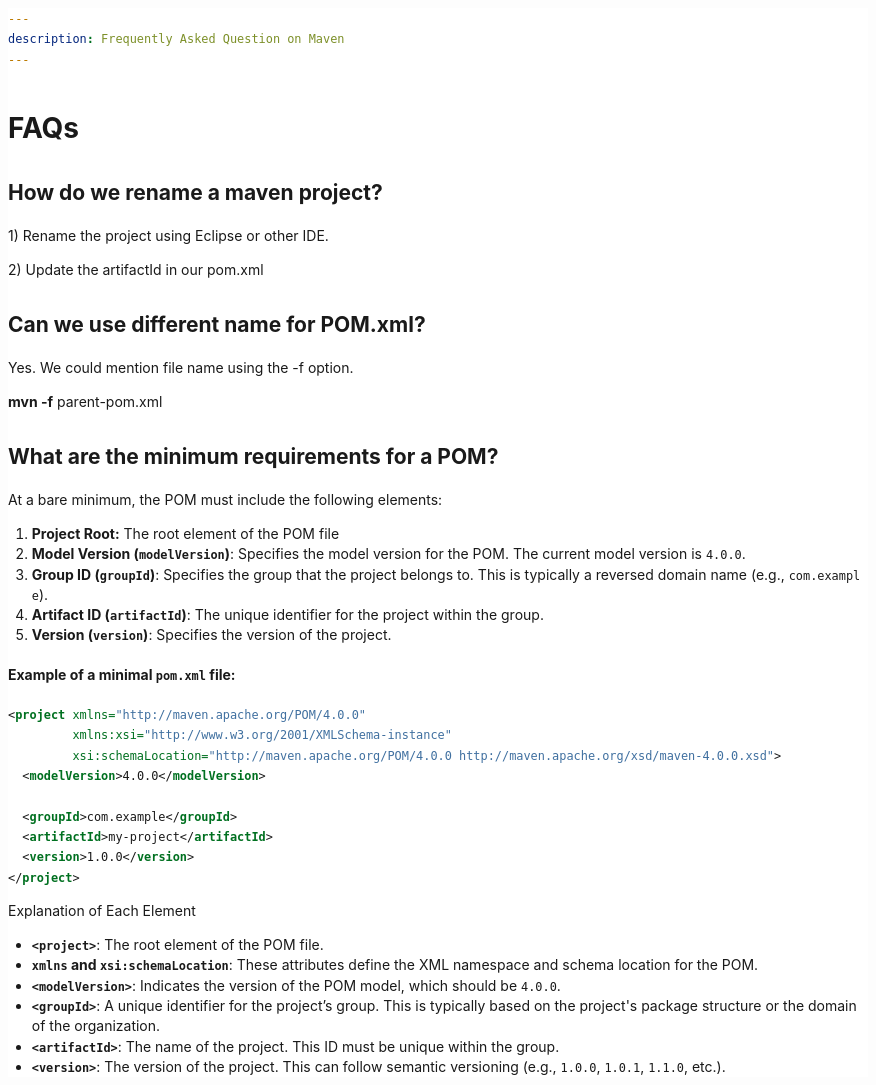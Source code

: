 ```yaml
---
description: Frequently Asked Question on Maven
---
```


# FAQs

## How do we rename a maven project?

1\) Rename the project using Eclipse or other IDE.

2\) Update the artifactId in our pom.xml

## Can we use different name for POM.xml?

Yes. We could mention file name using the -f option.

**mvn -f** parent-pom.xml

## What are the minimum requirements for a POM?

At a bare minimum, the POM must include the following elements:

1. **Project Root:** The root element of the POM file
2. **Model Version (`modelVersion`)**: Specifies the model version for the POM. The current model version is `4.0.0`.
3. **Group ID (`groupId`)**: Specifies the group that the project belongs to. This is typically a reversed domain name (e.g., `com.example`).
4. **Artifact ID (`artifactId`)**: The unique identifier for the project within the group.
5. **Version (`version`)**: Specifies the version of the project.

#### Example of a minimal `pom.xml` file:

```xml
<project xmlns="http://maven.apache.org/POM/4.0.0"
         xmlns:xsi="http://www.w3.org/2001/XMLSchema-instance"
         xsi:schemaLocation="http://maven.apache.org/POM/4.0.0 http://maven.apache.org/xsd/maven-4.0.0.xsd">
  <modelVersion>4.0.0</modelVersion>

  <groupId>com.example</groupId>
  <artifactId>my-project</artifactId>
  <version>1.0.0</version>
</project>
```

Explanation of Each Element

* **`<project>`**: The root element of the POM file.
* **`xmlns` and `xsi:schemaLocation`**: These attributes define the XML namespace and schema location for the POM.
* **`<modelVersion>`**: Indicates the version of the POM model, which should be `4.0.0`.
* **`<groupId>`**: A unique identifier for the project’s group. This is typically based on the project's package structure or the domain of the organization.
* **`<artifactId>`**: The name of the project. This ID must be unique within the group.
* **`<version>`**: The version of the project. This can follow semantic versioning (e.g., `1.0.0`, `1.0.1`, `1.1.0`, etc.).
